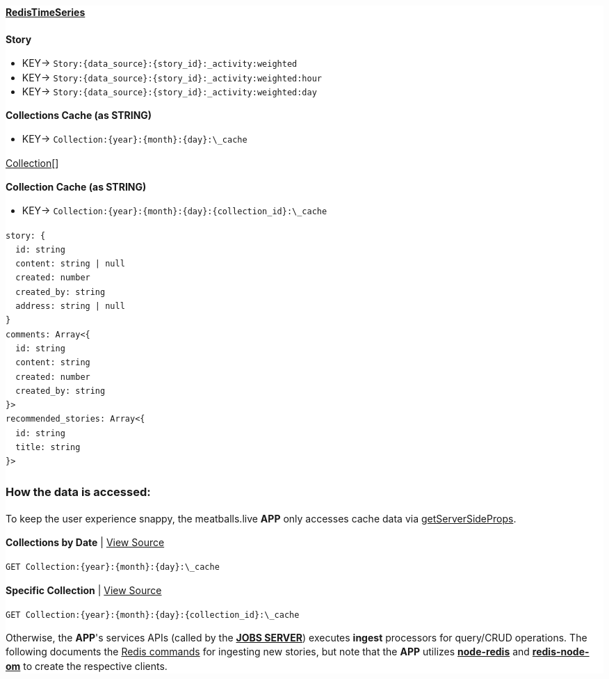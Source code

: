 #### [RedisTimeSeries](https://redis.io/docs/stack/timeseries/)

**Story**

- KEY-> `Story:{data_source}:{story_id}:_activity:weighted`
- KEY-> `Story:{data_source}:{story_id}:_activity:weighted:hour`
- KEY-> `Story:{data_source}:{story_id}:_activity:weighted:day`

**Collections Cache (as STRING)**

- KEY-> `Collection:{year}:{month}:{day}:\_cache`

[Collection](https://github.com/ritsuke/meatballs.live/blob/main/src/redis/om/collection.ts)[]

**Collection Cache (as STRING)**

- KEY-> `Collection:{year}:{month}:{day}:{collection_id}:\_cache`

```
story: {
  id: string
  content: string | null
  created: number
  created_by: string
  address: string | null
}
comments: Array<{
  id: string
  content: string
  created: number
  created_by: string
}>
recommended_stories: Array<{
  id: string
  title: string
}>
```

### How the data is accessed:

To keep the user experience snappy, the meatballs.live **APP** only accesses cache data via [getServerSideProps](https://nextjs.org/docs/basic-features/data-fetching/get-server-side-props).

**Collections by Date** | [View Source](https://github.com/ritsuke/meatballs.live/blob/main/src/pages/c/%5Byear%5D/%5Bmonth%5D/%5Bday%5D/%5B%5B...slug%5D%5D.tsx#L68)

`GET Collection:{year}:{month}:{day}:\_cache`

**Specific Collection** | [View Source](https://github.com/ritsuke/meatballs.live/blob/main/src/pages/c/%5Byear%5D/%5Bmonth%5D/%5Bday%5D/%5B%5B...slug%5D%5D.tsx#L122)

`GET Collection:{year}:{month}:{day}:{collection_id}:\_cache`

Otherwise, the **APP**'s services APIs (called by the [**JOBS SERVER**](https://github.com/ritsuke/meatballs.live-jobs)) executes **ingest** processors for query/CRUD operations. The following documents the [Redis commands](https://redis.io/commands/) for ingesting new stories, but note that the **APP** utilizes [**node-redis**](https://github.com/redis/node-redis) and [**redis-node-om**](https://github.com/redis/redis-om-node) to create the respective clients.
